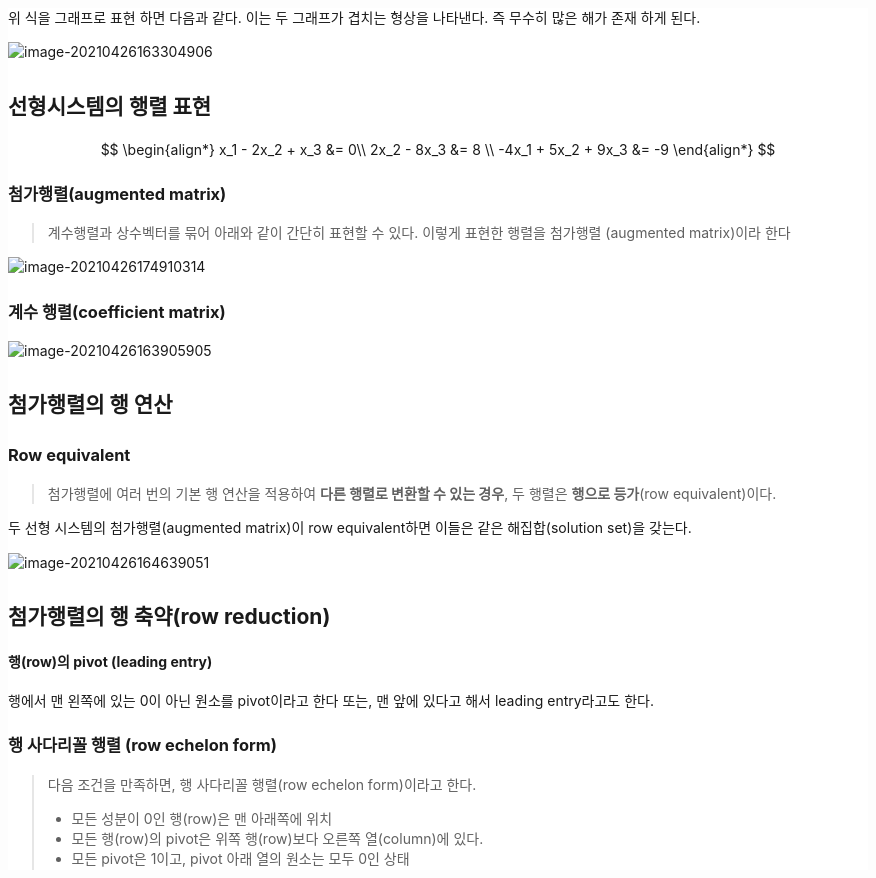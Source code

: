 
위 식을 그래프로 표현 하면 다음과 같다. 이는 두 그래프가 겹치는 형상을 나타낸다. 즉 무수히 많은 해가 존재 하게 된다.

![image-20210426163304906](https://tva1.sinaimg.cn/large/008i3skNgy1gpx6lqz1eyj309b07dglr.jpg)



## 선형시스템의 행렬 표현


$$
\begin{align*}
x_1 - 2x_2 + x_3 &= 0\\
2x_2 - 8x_3 &= 8 \\
-4x_1 + 5x_2 + 9x_3 &= -9
\end{align*}
$$




### 첨가행렬(augmented matrix)

> 계수행렬과 상수벡터를 묶어 아래와 같이 간단히 표현할 수 있다. 이렇게 표현한 행렬을 첨가행렬 (augmented matrix)이라 한다

![image-20210426174910314](https://tva1.sinaimg.cn/large/008i3skNgy1gpx8sxa5w9j30i103wdh0.jpg)



### 계수 행렬(coefficient matrix)

![image-20210426163905905](https://tva1.sinaimg.cn/large/008i3skNgy1gpx6s081muj309h03cwei.jpg)

## 첨가행렬의 행 연산

### Row equivalent

> 첨가행렬에 여러 번의 기본 행 연산을 적용하여 **다른 행렬로 변환할 수 있는 경우**, 두 행렬은 **행으로 등가**(row equivalent)이다.

두 선형 시스템의 첨가행렬(augmented matrix)이 row equivalent하면 이들은 같은 해집합(solution set)을 갖는다.

![image-20210426164639051](https://tva1.sinaimg.cn/large/008i3skNgy1gpx6zvkkpbj30ir0a2dhz.jpg)

## 첨가행렬의 행 축약(row reduction)

#### 행(row)의 pivot (leading entry)

행에서 맨 왼쪽에 있는 0이 아닌 원소를 pivot이라고 한다 또는, 맨 앞에 있다고 해서 leading entry라고도 한다.



### 행 사다리꼴 행렬 (row echelon form)

> 다음 조건을 만족하면, 행 사다리꼴 행렬(row echelon form)이라고 한다.
>
> - 모든 성분이 0인 행(row)은 맨 아래쪽에 위치
> - 모든 행(row)의 pivot은 위쪽 행(row)보다 오른쪽 열(column)에 있다.
> - 모든 pivot은 1이고, pivot 아래 열의 원소는 모두 0인 상태
